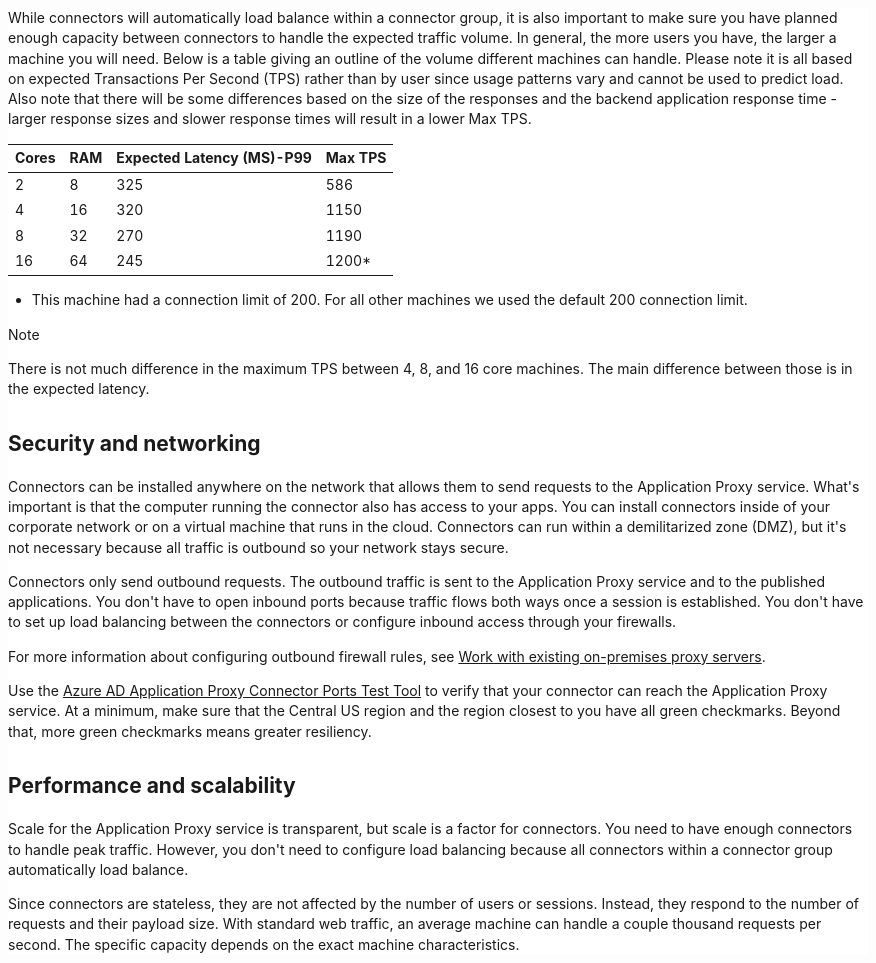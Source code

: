 While connectors will automatically load balance within a connector group, it is also important to make sure you have planned enough capacity between connectors to handle the expected traffic volume. In general, the more users you have, the larger a machine you will need. Below is a table giving an outline of the volume different machines can handle. Please note it is all based on expected Transactions Per Second (TPS) rather than by user since usage patterns vary and cannot be used to predict load.  Also note that there will be some differences based on the size of the responses and the backend application response time - larger response sizes and slower response times will result in a lower Max TPS.

|Cores|RAM|Expected Latency (MS)-P99|Max TPS|
| ----- | ----- | ----- | ----- |
|2|8|325|586|
|4|16|320|1150|
|8|32|270|1190|
|16|64|245|1200*|

* This machine had a connection limit of 200. For all other machines we used the default 200 connection limit.
 
>[!NOTE]
>There is not much difference in the maximum TPS between 4, 8, and 16 core machines. The main difference between those is in the expected latency.  

## Security and networking

Connectors can be installed anywhere on the network that allows them to send requests to the Application Proxy service. What's important is that the computer running the connector also has access to your apps. You can install connectors inside of your corporate network or on a virtual machine that runs in the cloud. Connectors can run within a demilitarized zone (DMZ), but it's not necessary because all traffic is outbound so your network stays secure.

Connectors only send outbound requests. The outbound traffic is sent to the Application Proxy service and to the published applications. You don't have to open inbound ports because traffic flows both ways once a session is established. You don't have to set up load balancing between the connectors or configure inbound access through your firewalls. 

For more information about configuring outbound firewall rules, see [Work with existing on-premises proxy servers](application-proxy-working-with-proxy-servers.md).

Use the [Azure AD Application Proxy Connector Ports Test Tool](https://aadap-portcheck.connectorporttest.msappproxy.net/) to verify that your connector can reach the Application Proxy service. At a minimum, make sure that the Central US region and the region closest to you have all green checkmarks. Beyond that, more green checkmarks means greater resiliency. 

## Performance and scalability

Scale for the Application Proxy service is transparent, but scale is a factor for connectors. You need to have enough connectors to handle peak traffic. However, you don't need to configure load balancing because all connectors within a connector group automatically load balance.

Since connectors are stateless, they are not affected by the number of users or sessions. Instead, they respond to the number of requests and their payload size. With standard web traffic, an average machine can handle a couple thousand requests per second. The specific capacity depends on the exact machine characteristics. 
